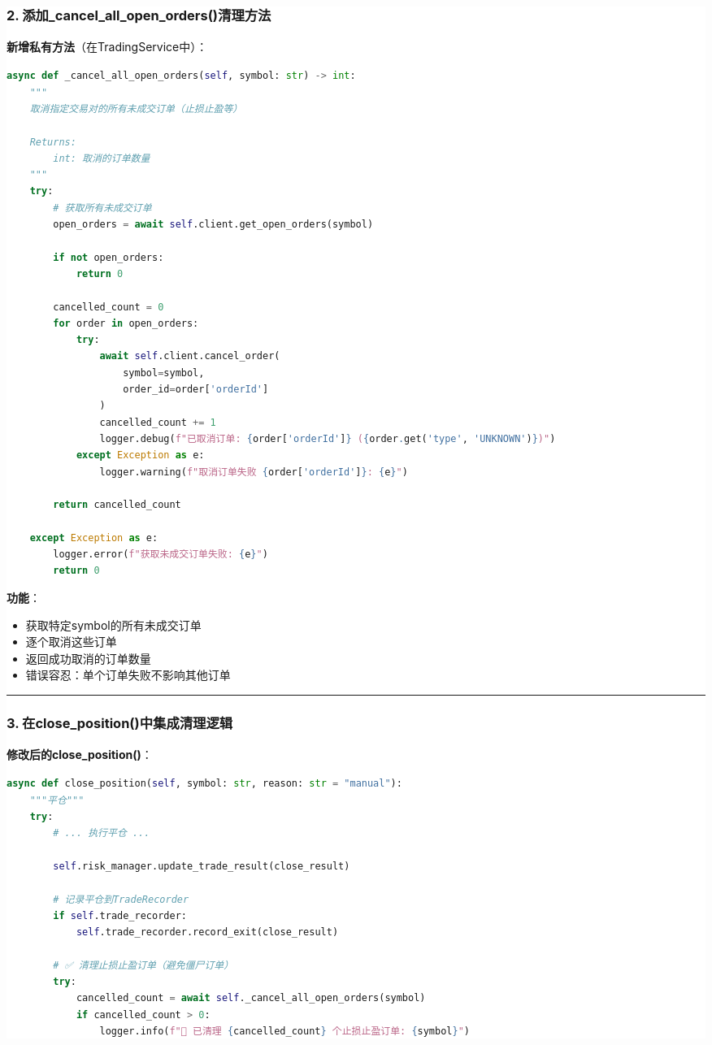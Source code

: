 ### 2. 添加_cancel_all_open_orders()清理方法

**新增私有方法**（在TradingService中）：
```python
async def _cancel_all_open_orders(self, symbol: str) -> int:
    """
    取消指定交易对的所有未成交订单（止损止盈等）
    
    Returns:
        int: 取消的订单数量
    """
    try:
        # 获取所有未成交订单
        open_orders = await self.client.get_open_orders(symbol)
        
        if not open_orders:
            return 0
        
        cancelled_count = 0
        for order in open_orders:
            try:
                await self.client.cancel_order(
                    symbol=symbol,
                    order_id=order['orderId']
                )
                cancelled_count += 1
                logger.debug(f"已取消订单: {order['orderId']} ({order.get('type', 'UNKNOWN')})")
            except Exception as e:
                logger.warning(f"取消订单失败 {order['orderId']}: {e}")
        
        return cancelled_count
        
    except Exception as e:
        logger.error(f"获取未成交订单失败: {e}")
        return 0
```

**功能**：
- 获取特定symbol的所有未成交订单
- 逐个取消这些订单
- 返回成功取消的订单数量
- 错误容忍：单个订单失败不影响其他订单

---

### 3. 在close_position()中集成清理逻辑

**修改后的close_position()**：
```python
async def close_position(self, symbol: str, reason: str = "manual"):
    """平仓"""
    try:
        # ... 执行平仓 ...
        
        self.risk_manager.update_trade_result(close_result)
        
        # 记录平仓到TradeRecorder
        if self.trade_recorder:
            self.trade_recorder.record_exit(close_result)
        
        # ✅ 清理止损止盈订单（避免僵尸订单）
        try:
            cancelled_count = await self._cancel_all_open_orders(symbol)
            if cancelled_count > 0:
                logger.info(f"🧹 已清理 {cancelled_count} 个止损止盈订单: {symbol}")
```
